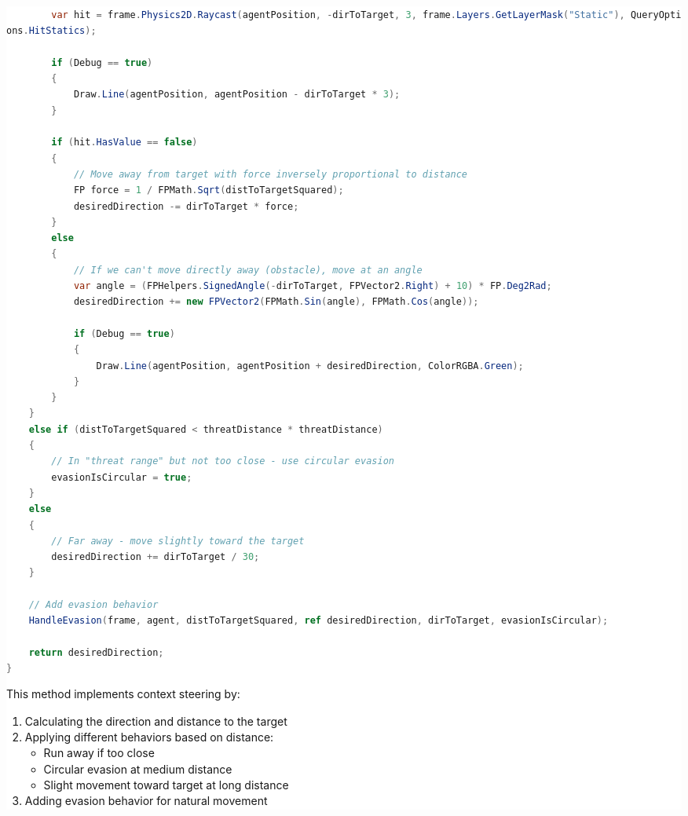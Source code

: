 ```csharp
        var hit = frame.Physics2D.Raycast(agentPosition, -dirToTarget, 3, frame.Layers.GetLayerMask("Static"), QueryOptions.HitStatics);

        if (Debug == true)
        {
            Draw.Line(agentPosition, agentPosition - dirToTarget * 3);
        }

        if (hit.HasValue == false)
        {
            // Move away from target with force inversely proportional to distance
            FP force = 1 / FPMath.Sqrt(distToTargetSquared);
            desiredDirection -= dirToTarget * force;
        }
        else
        {
            // If we can't move directly away (obstacle), move at an angle
            var angle = (FPHelpers.SignedAngle(-dirToTarget, FPVector2.Right) + 10) * FP.Deg2Rad;
            desiredDirection += new FPVector2(FPMath.Sin(angle), FPMath.Cos(angle));

            if (Debug == true)
            {
                Draw.Line(agentPosition, agentPosition + desiredDirection, ColorRGBA.Green);
            }
        }
    }
    else if (distToTargetSquared < threatDistance * threatDistance)
    {
        // In "threat range" but not too close - use circular evasion
        evasionIsCircular = true;
    }
    else
    {
        // Far away - move slightly toward the target
        desiredDirection += dirToTarget / 30;
    }

    // Add evasion behavior
    HandleEvasion(frame, agent, distToTargetSquared, ref desiredDirection, dirToTarget, evasionIsCircular);

    return desiredDirection;
}
```

This method implements context steering by:
1. Calculating the direction and distance to the target
2. Applying different behaviors based on distance:
   - Run away if too close
   - Circular evasion at medium distance
   - Slight movement toward target at long distance
3. Adding evasion behavior for natural movement
